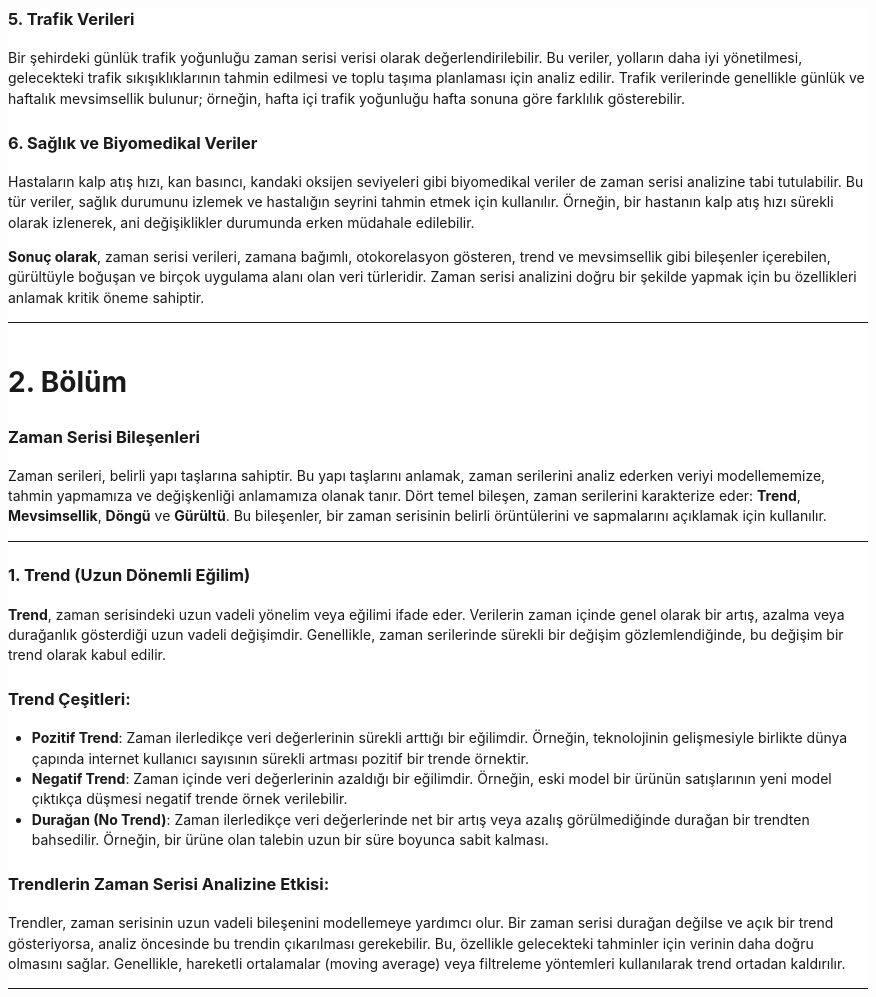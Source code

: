 ### 5. **Trafik Verileri**

Bir şehirdeki günlük trafik yoğunluğu zaman serisi verisi olarak değerlendirilebilir. Bu veriler, yolların daha iyi yönetilmesi, gelecekteki trafik sıkışıklıklarının tahmin edilmesi ve toplu taşıma planlaması için analiz edilir. Trafik verilerinde genellikle günlük ve haftalık mevsimsellik bulunur; örneğin, hafta içi trafik yoğunluğu hafta sonuna göre farklılık gösterebilir.

### 6. **Sağlık ve Biyomedikal Veriler**

Hastaların kalp atış hızı, kan basıncı, kandaki oksijen seviyeleri gibi biyomedikal veriler de zaman serisi analizine tabi tutulabilir. Bu tür veriler, sağlık durumunu izlemek ve hastalığın seyrini tahmin etmek için kullanılır. Örneğin, bir hastanın kalp atış hızı sürekli olarak izlenerek, ani değişiklikler durumunda erken müdahale edilebilir.

**Sonuç olarak**, zaman serisi verileri, zamana bağımlı, otokorelasyon gösteren, trend ve mevsimsellik gibi bileşenler içerebilen, gürültüyle boğuşan ve birçok uygulama alanı olan veri türleridir. Zaman serisi analizini doğru bir şekilde yapmak için bu özellikleri anlamak kritik öneme sahiptir.

---

# 2. Bölüm

### **Zaman Serisi Bileşenleri**

Zaman serileri, belirli yapı taşlarına sahiptir. Bu yapı taşlarını anlamak, zaman serilerini analiz ederken veriyi modellememize, tahmin yapmamıza ve değişkenliği anlamamıza olanak tanır. Dört temel bileşen, zaman serilerini karakterize eder: **Trend**, **Mevsimsellik**, **Döngü** ve **Gürültü**. Bu bileşenler, bir zaman serisinin belirli örüntülerini ve sapmalarını açıklamak için kullanılır.

---

### **1. Trend (Uzun Dönemli Eğilim)**

**Trend**, zaman serisindeki uzun vadeli yönelim veya eğilimi ifade eder. Verilerin zaman içinde genel olarak bir artış, azalma veya durağanlık gösterdiği uzun vadeli değişimdir. Genellikle, zaman serilerinde sürekli bir değişim gözlemlendiğinde, bu değişim bir trend olarak kabul edilir.

### **Trend Çeşitleri:**

- **Pozitif Trend**: Zaman ilerledikçe veri değerlerinin sürekli arttığı bir eğilimdir. Örneğin, teknolojinin gelişmesiyle birlikte dünya çapında internet kullanıcı sayısının sürekli artması pozitif bir trende örnektir.
- **Negatif Trend**: Zaman içinde veri değerlerinin azaldığı bir eğilimdir. Örneğin, eski model bir ürünün satışlarının yeni model çıktıkça düşmesi negatif trende örnek verilebilir.
- **Durağan (No Trend)**: Zaman ilerledikçe veri değerlerinde net bir artış veya azalış görülmediğinde durağan bir trendten bahsedilir. Örneğin, bir ürüne olan talebin uzun bir süre boyunca sabit kalması.

### **Trendlerin Zaman Serisi Analizine Etkisi:**

Trendler, zaman serisinin uzun vadeli bileşenini modellemeye yardımcı olur. Bir zaman serisi durağan değilse ve açık bir trend gösteriyorsa, analiz öncesinde bu trendin çıkarılması gerekebilir. Bu, özellikle gelecekteki tahminler için verinin daha doğru olmasını sağlar. Genellikle, hareketli ortalamalar (moving average) veya filtreleme yöntemleri kullanılarak trend ortadan kaldırılır.

---